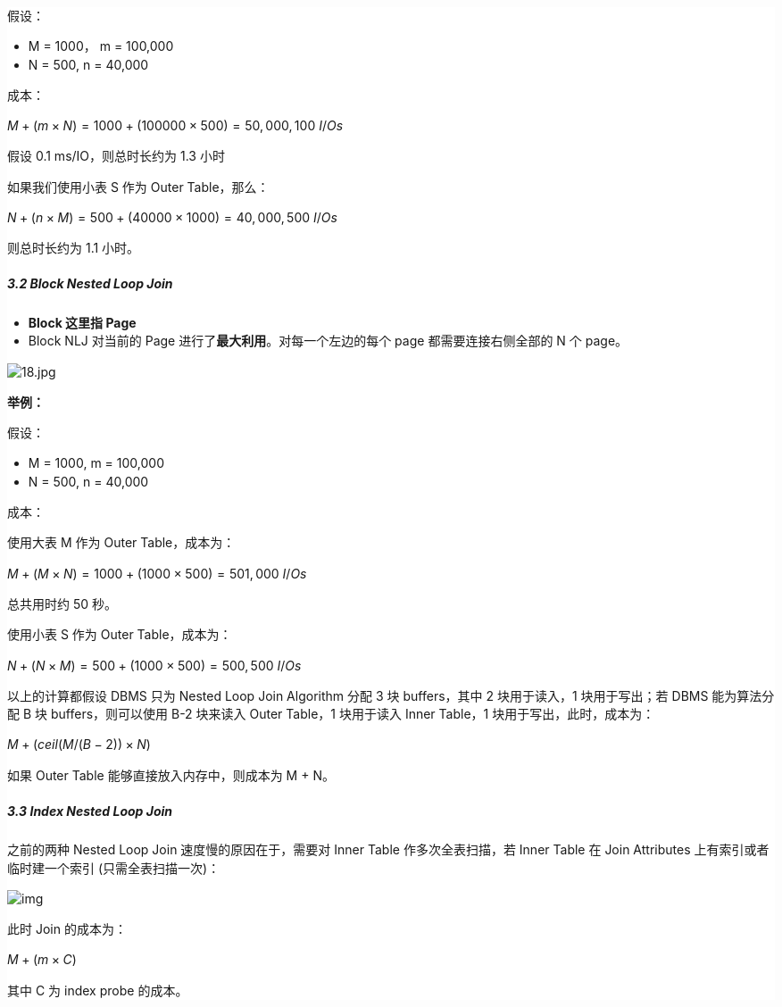 假设：

- M  = 1000， m = 100,000
- N = 500, n = 40,000

成本：

$M + (m\times N) = 1000 + (100000 \times 500) = 50,000,100 \ I/Os$

假设 0.1 ms/IO，则总时长约为 1.3 小时

如果我们使用小表 S 作为 Outer Table，那么：

$N + (n\times M) = 500 + (40000 \times 1000) = 40,000,500 \ I/Os$

则总时长约为 1.1 小时。

##### 3.2 Block Nested Loop Join

- **Block 这里指 Page**
- Block NLJ 对当前的 Page 进行了**最大利用**。对每一个左边的每个 page 都需要连接右侧全部的 N 个 page。

![18.jpg](C:/Users/xf/Desktop/CMU15445/pictures/18-166107329641517.jpg)

**举例：**

假设：

- M = 1000, m = 100,000
- N = 500, n = 40,000

成本：

使用大表 M 作为 Outer Table，成本为：

$M + (M \times N) = 1000 + (1000 \times 500) = 501,000 \ I/Os$

总共用时约 50 秒。

使用小表 S 作为 Outer Table，成本为：

$N + (N \times M) = 500 + (1000 \times 500) = 500,500 \ I/Os$

以上的计算都假设 DBMS 只为 Nested Loop Join Algorithm 分配 3 块 buffers，其中 2 块用于读入，1 块用于写出；若 DBMS 能为算法分配 B 块 buffers，则可以使用 B-2 块来读入 Outer Table，1 块用于读入 Inner Table，1 块用于写出，此时，成本为：

$M + (ceil(M / (B-2)) \times N)$

如果 Outer Table 能够直接放入内存中，则成本为 M + N。

##### 3.3 Index Nested Loop Join

之前的两种 Nested Loop Join 速度慢的原因在于，需要对 Inner Table 作多次全表扫描，若 Inner Table 在 Join Attributes 上有索引或者临时建一个索引 (只需全表扫描一次)：

![img](C:/Users/xf/Desktop/CMU15445/pictures/assets%252F-LMjQD5UezC9P8miypMG%252F-La89KlvadrrXRPkyto_%252F-La8He_2aMDqo6wagz7O%252FScreen%20Shot%202019-03-17%20at%209.35.57%20AM.jpg)

此时 Join 的成本为：

$M + (m \times C)$

其中 C 为 index probe 的成本。
